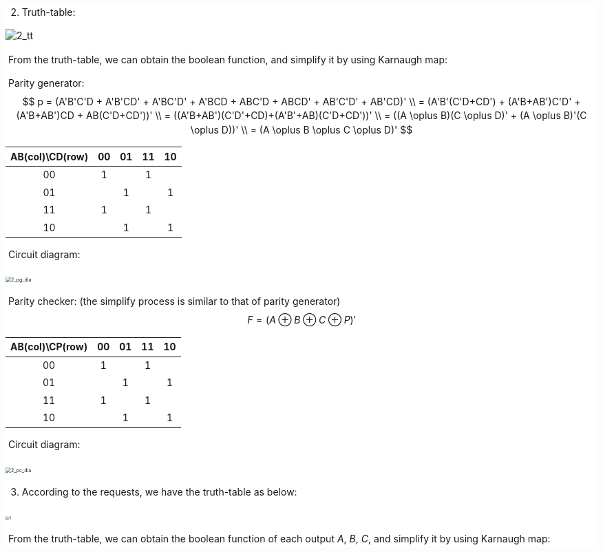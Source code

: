 

2. Truth-table:

![2_tt](D:\Lynchrocket\大二上\数字逻辑\assignment\3\pic\2_tt.png)

​	From the truth-table, we can obtain the boolean function, and simplify it by using Karnaugh map:

​	Parity generator: 
$$
p = (A'B'C'D + A'B'CD' + A'BC'D' + A'BCD + ABC'D + ABCD' + AB'C'D' + AB'CD)' \\ = (A'B'(C'D+CD') + (A'B+AB')C'D' + (A'B+AB')CD + AB(C'D+CD'))' \\ = ((A'B+AB')(C'D'+CD)+(A'B'+AB)(C'D+CD'))' \\ = ((A \oplus B)(C \oplus D)' + (A \oplus B)'(C \oplus D))' \\ = (A \oplus B \oplus C \oplus D)'
$$

| AB(col)\CD(row) |  00  |  01  |  11  |  10  |
| :-------------: | :--: | :--: | :--: | :--: |
|       00        |  1   |      |  1   |      |
|       01        |      |  1   |      |  1   |
|       11        |  1   |      |  1   |      |
|       10        |      |  1   |      |  1   |

​	Circuit diagram:

<img src="D:\Lynchrocket\大二上\数字逻辑\assignment\3\pic\2_pg_dia.png" alt="2_pg_dia" style="zoom:50%;" />



​	Parity checker: (the simplify process is similar to that of parity generator)
$$
F = (A \oplus B \oplus C \oplus P)'
$$

| AB(col)\CP(row) |  00  |  01  |  11  |  10  |
| :-------------: | :--: | :--: | :--: | :--: |
|       00        |  1   |      |  1   |      |
|       01        |      |  1   |      |  1   |
|       11        |  1   |      |  1   |      |
|       10        |      |  1   |      |  1   |

​	Circuit diagram:

<img src="D:\Lynchrocket\大二上\数字逻辑\assignment\3\pic\2_pc_dia.png" alt="2_pc_dia" style="zoom:50%;" />



3. According to the requests, we have the truth-table as below:

<img src="D:\Lynchrocket\大二上\数字逻辑\assignment\3\pic\3_tt.png" alt="3" style="zoom:33%;" />

​	From the truth-table, we can obtain the boolean function of each output $A$, $B$, $C$, and simplify it by using Karnaugh map:
